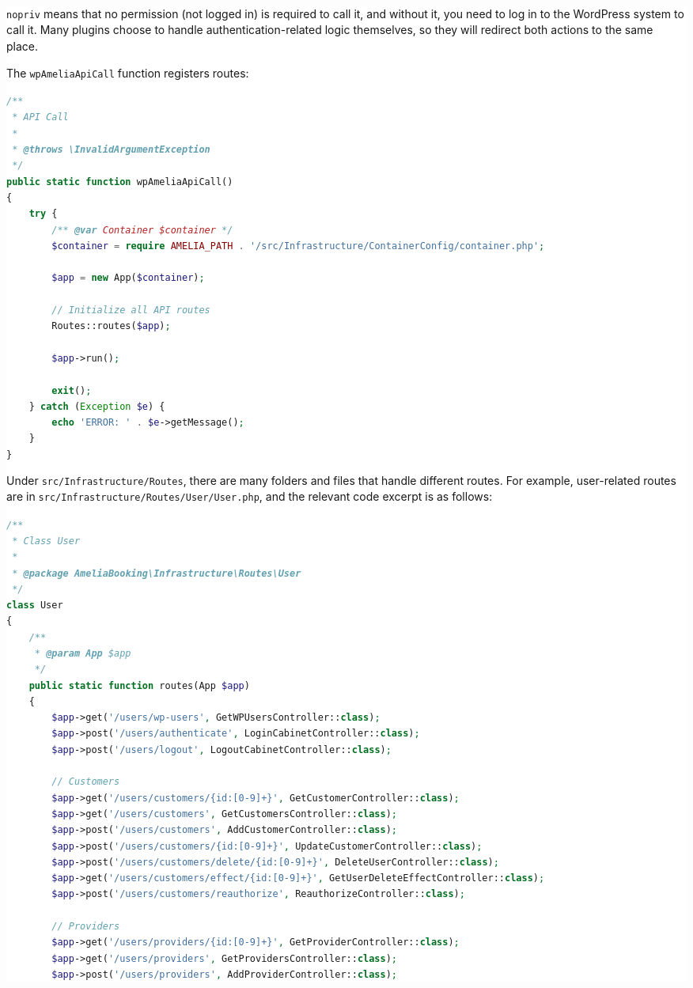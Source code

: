 `nopriv` means that no permission (not logged in) is required to call it, and without it, you need to log in to the WordPress system to call it. Many plugins choose to handle authentication-related logic themselves, so they will redirect both actions to the same place.

The `wpAmeliaApiCall` function registers routes:

``` php
/**
 * API Call
 *
 * @throws \InvalidArgumentException
 */
public static function wpAmeliaApiCall()
{
    try {
        /** @var Container $container */
        $container = require AMELIA_PATH . '/src/Infrastructure/ContainerConfig/container.php';

        $app = new App($container);

        // Initialize all API routes
        Routes::routes($app);

        $app->run();

        exit();
    } catch (Exception $e) {
        echo 'ERROR: ' . $e->getMessage();
    }
}
```

Under `src/Infrastructure/Routes`, there are many folders and files that handle different routes. For example, user-related routes are in `src/Infrastructure/Routes/User/User.php`, and the relevant code excerpt is as follows:

``` php
/**
 * Class User
 *
 * @package AmeliaBooking\Infrastructure\Routes\User
 */
class User
{
    /**
     * @param App $app
     */
    public static function routes(App $app)
    {
        $app->get('/users/wp-users', GetWPUsersController::class);
        $app->post('/users/authenticate', LoginCabinetController::class);
        $app->post('/users/logout', LogoutCabinetController::class);

        // Customers
        $app->get('/users/customers/{id:[0-9]+}', GetCustomerController::class);
        $app->get('/users/customers', GetCustomersController::class);
        $app->post('/users/customers', AddCustomerController::class);
        $app->post('/users/customers/{id:[0-9]+}', UpdateCustomerController::class);
        $app->post('/users/customers/delete/{id:[0-9]+}', DeleteUserController::class);
        $app->get('/users/customers/effect/{id:[0-9]+}', GetUserDeleteEffectController::class);
        $app->post('/users/customers/reauthorize', ReauthorizeController::class);

        // Providers
        $app->get('/users/providers/{id:[0-9]+}', GetProviderController::class);
        $app->get('/users/providers', GetProvidersController::class);
        $app->post('/users/providers', AddProviderController::class);
```